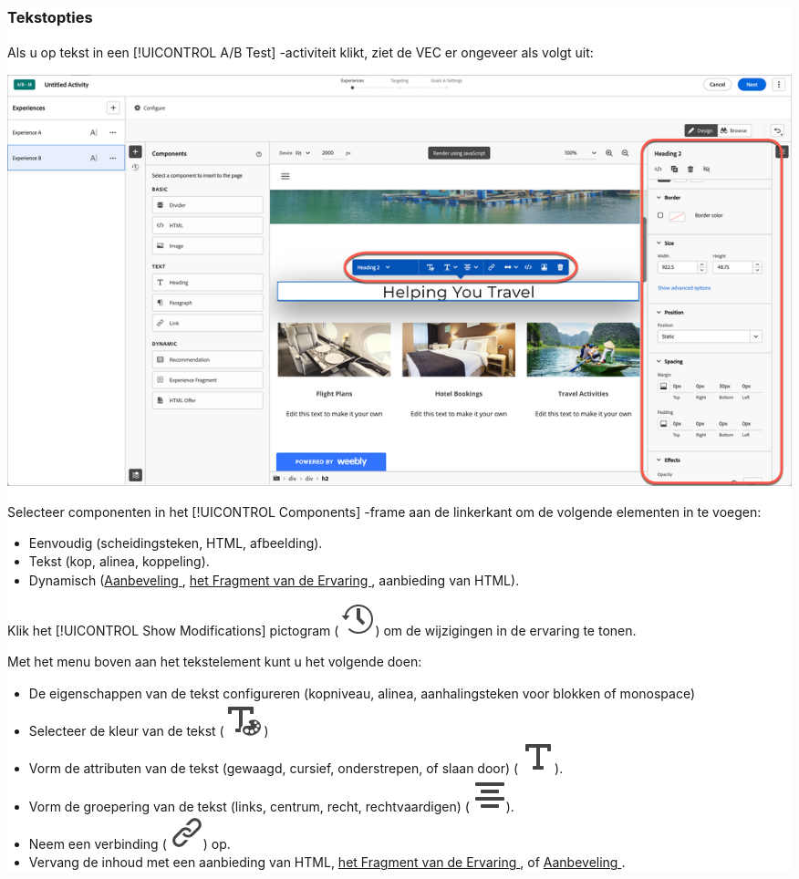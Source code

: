### Tekstopties

Als u op tekst in een [!UICONTROL A/B Test] -activiteit klikt, ziet de VEC er ongeveer als volgt uit:

![&#x200B; VEC met geselecteerde tekst &#x200B;](/help/main/c-experiences/c-visual-experience-composer/assets/vec-text.png)

Selecteer componenten in het [!UICONTROL Components] -frame aan de linkerkant om de volgende elementen in te voegen:

* Eenvoudig (scheidingsteken, HTML, afbeelding).
* Tekst (kop, alinea, koppeling).
* Dynamisch ([&#x200B; Aanbeveling &#x200B;](/help/main/c-recommendations/recommendations-as-an-offer.md), [&#x200B; het Fragment van de Ervaring &#x200B;](/help/main/c-experiences/c-manage-content/aem-experience-fragments.md), aanbieding van HTML).

Klik het [!UICONTROL Show Modifications] pictogram ( ![&#x200B; toon het pictogram van Wijzigingen &#x200B;](/help/main/assets/icons/History.svg)) om de wijzigingen in de ervaring te tonen.

Met het menu boven aan het tekstelement kunt u het volgende doen:

* De eigenschappen van de tekst configureren (kopniveau, alinea, aanhalingsteken voor blokken of monospace)
* Selecteer de kleur van de tekst ( ![&#x200B; pictogram van de Kleur van de Tekst &#x200B;](/help/main/assets/icons/TextColor.svg) )
* Vorm de attributen van de tekst (gewaagd, cursief, onderstrepen, of slaan door) ( ![&#x200B; kies het pictogram van tekstAttributen &#x200B;](/help/main/assets/icons/Text.svg)).
* Vorm de groepering van de tekst (links, centrum, recht, rechtvaardigen) ( ![&#x200B; pictogram van de Groepering van de Tekst &#x200B;](/help/main/assets/icons/TextAlignCenter.svg)).
* Neem een verbinding ( ![&#x200B; het pictogram van de Verbinding van het Tussenvoegsel &#x200B;](/help/main/assets/icons/Link.svg)) op.
* Vervang de inhoud met een aanbieding van HTML, [&#x200B; het Fragment van de Ervaring &#x200B;](/help/main/c-experiences/c-manage-content/aem-experience-fragments.md), of [&#x200B; Aanbeveling &#x200B;](/help/main/c-recommendations/recommendations-as-an-offer.md).